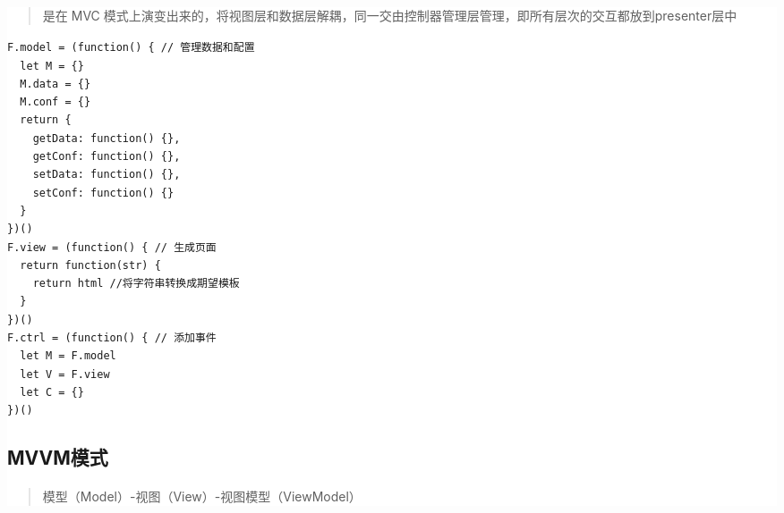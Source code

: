 > 是在 MVC 模式上演变出来的，将视图层和数据层解耦，同一交由控制器管理层管理，即所有层次的交互都放到presenter层中

``` JS
F.model = (function() { // 管理数据和配置
  let M = {}
  M.data = {}
  M.conf = {}
  return {
    getData: function() {},
    getConf: function() {},
    setData: function() {},
    setConf: function() {}
  }
})()
F.view = (function() { // 生成页面
  return function(str) {
    return html //将字符串转换成期望模板
  }
})()
F.ctrl = (function() { // 添加事件
  let M = F.model
  let V = F.view
  let C = {}
})()
```

## MVVM模式

> 模型（Model）-视图（View）-视图模型（ViewModel）

